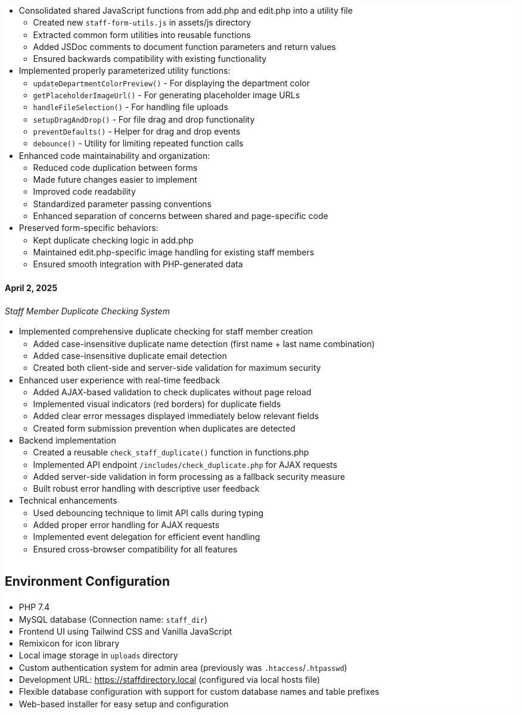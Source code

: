 - Consolidated shared JavaScript functions from add.php and edit.php into a utility file
  - Created new `staff-form-utils.js` in assets/js directory
  - Extracted common form utilities into reusable functions
  - Added JSDoc comments to document function parameters and return values
  - Ensured backwards compatibility with existing functionality
- Implemented properly parameterized utility functions:
  - `updateDepartmentColorPreview()` - For displaying the department color
  - `getPlaceholderImageUrl()` - For generating placeholder image URLs
  - `handleFileSelection()` - For handling file uploads
  - `setupDragAndDrop()` - For file drag and drop functionality
  - `preventDefaults()` - Helper for drag and drop events
  - `debounce()` - Utility for limiting repeated function calls
- Enhanced code maintainability and organization:
  - Reduced code duplication between forms
  - Made future changes easier to implement
  - Improved code readability
  - Standardized parameter passing conventions
  - Enhanced separation of concerns between shared and page-specific code
- Preserved form-specific behaviors:
  - Kept duplicate checking logic in add.php
  - Maintained edit.php-specific image handling for existing staff members
  - Ensured smooth integration with PHP-generated data

#### April 2, 2025
*Staff Member Duplicate Checking System*

- Implemented comprehensive duplicate checking for staff member creation
  - Added case-insensitive duplicate name detection (first name + last name combination)
  - Added case-insensitive duplicate email detection
  - Created both client-side and server-side validation for maximum security
- Enhanced user experience with real-time feedback
  - Added AJAX-based validation to check duplicates without page reload
  - Implemented visual indicators (red borders) for duplicate fields
  - Added clear error messages displayed immediately below relevant fields
  - Created form submission prevention when duplicates are detected
- Backend implementation
  - Created a reusable `check_staff_duplicate()` function in functions.php
  - Implemented API endpoint `/includes/check_duplicate.php` for AJAX requests
  - Added server-side validation in form processing as a fallback security measure
  - Built robust error handling with descriptive user feedback
- Technical enhancements
  - Used debouncing technique to limit API calls during typing
  - Added proper error handling for AJAX requests
  - Implemented event delegation for efficient event handling
  - Ensured cross-browser compatibility for all features

## Environment Configuration
- PHP 7.4
- MySQL database (Connection name: `staff_dir`)
- Frontend UI using Tailwind CSS and Vanilla JavaScript
- Remixicon for icon library
- Local image storage in `uploads` directory
- Custom authentication system for admin area (previously was `.htaccess`/`.htpasswd`)
- Development URL: https://staffdirectory.local (configured via local hosts file)
- Flexible database configuration with support for custom database names and table prefixes
- Web-based installer for easy setup and configuration
